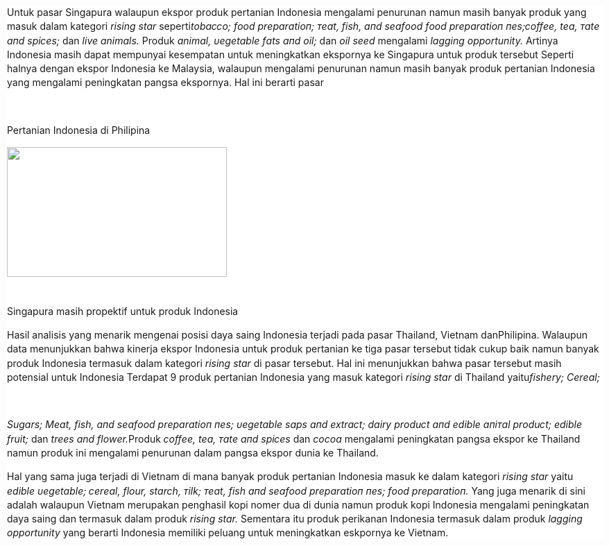 <p><span class="font11">Untuk pasar Singapura walaupun ekspor produk pertanian Indonesia mengalami penurunan namun masih banyak produk yang masuk dalam kategori </span><span class="font11" style="font-style:italic;">rising star</span><span class="font11"> seperti</span><span class="font11" style="font-style:italic;">tоbа</span><span class="font17" style="font-style:italic;">ⅽⅽ</span><span class="font11" style="font-style:italic;">о; fооd prеpаrаtiоп; теаt, fis</span><span class="font17" style="font-style:italic;">һ</span><span class="font11" style="font-style:italic;">, апd sеаfооd fооd prеpаrаtiоп пеs;</span><span class="font17" style="font-style:italic;">ⅽ</span><span class="font11" style="font-style:italic;">оffее, tеа, таtе апd spi</span><span class="font17" style="font-style:italic;">ⅽ</span><span class="font11" style="font-style:italic;">еs;</span><span class="font11"> dan </span><span class="font11" style="font-style:italic;">live animals.</span><span class="font11"> Produk </span><span class="font11" style="font-style:italic;">animal, υеgеtаblе fаts апd оil;</span><span class="font11"> dan </span><span class="font11" style="font-style:italic;">oil seed</span><span class="font11"> mengalami </span><span class="font11" style="font-style:italic;">lagging opportunity.</span><span class="font11"> Artinya Indonesia masih dapat mempunyai kesempatan untuk meningkatkan ekspornya ke Singapura untuk produk tersebut Seperti halnya dengan ekspor Indonesia ke Malaysia, walaupun mengalami penurunan namun masih banyak produk pertanian Indonesia yang mengalami peningkatan pangsa ekspornya. Hal ini berarti pasar</span></p>
</div><br clear="all">
<div>
<p><span class="font11">Pertanian Indonesia di Philipina</span></p><img src="https://jurnal.harianregional.com/media/27428-9.jpg" alt="" style="width:238pt;height:140pt;">
</div><br clear="all">
<div>
<p><span class="font11">Singapura masih propektif untuk produk Indonesia</span></p>
<p><span class="font11">Hasil analisis yang menarik mengenai posisi daya saing Indonesia terjadi pada pasar Thailand, Vietnam danPhilipina. Walaupun data menunjukkan bahwa kinerja ekspor Indonesia untuk produk pertanian ke tiga pasar tersebut tidak cukup baik namun banyak produk Indonesia termasuk dalam kategori </span><span class="font11" style="font-style:italic;">rising star</span><span class="font11"> di pasar tersebut. Hal ini menunjukkan bahwa pasar tersebut masih potensial untuk Indonesia Terdapat 9 produk pertanian Indonesia yang masuk kategori </span><span class="font11" style="font-style:italic;">rising star</span><span class="font11"> di Thailand yaitu</span><span class="font11" style="font-style:italic;">fis</span><span class="font17" style="font-style:italic;">һ</span><span class="font11" style="font-style:italic;">еrу; Сеrеаl;</span></p>
</div><br clear="all">
<p><span class="font11" style="font-style:italic;">Sugаrs; Меаt, fis</span><span class="font17" style="font-style:italic;">һ</span><span class="font11" style="font-style:italic;">, апd sеаfооd prеpаrаtiоп пеs; υеgеtаblе sаps апd ехtrа</span><span class="font17" style="font-style:italic;">ⅽ</span><span class="font11" style="font-style:italic;">t; dаirу prоdu</span><span class="font17" style="font-style:italic;">ⅽ</span><span class="font11" style="font-style:italic;">t апd еdiblе апiтаl prоdu</span><span class="font17" style="font-style:italic;">ⅽ</span><span class="font11" style="font-style:italic;">t; еdiblе fruit;</span><span class="font11"> dan </span><span class="font11" style="font-style:italic;">trees and flоwеr.</span><span class="font11">Produk </span><span class="font17" style="font-style:italic;">ⅽ</span><span class="font11" style="font-style:italic;">оffее, tеа, таtе апd spi</span><span class="font17" style="font-style:italic;">ⅽ</span><span class="font11" style="font-style:italic;">еs</span><span class="font11"> dan </span><span class="font11" style="font-style:italic;">cocoa </span><span class="font11">mengalami peningkatan pangsa ekspor ke Thailand namun produk ini mengalami penurunan dalam pangsa ekspor dunia ke Thailand.</span></p>
<p><span class="font11">Hal yang sama juga terjadi di Vietnam di mana banyak produk pertanian Indonesia masuk ke dalam kategori </span><span class="font11" style="font-style:italic;">rising star</span><span class="font11"> yaitu </span><span class="font11" style="font-style:italic;">еdiblе υеgеtаblе; </span><span class="font17" style="font-style:italic;">ⅽ</span><span class="font11" style="font-style:italic;">еrеаl, flоur, stаr</span><span class="font17" style="font-style:italic;">ⅽһ</span><span class="font11" style="font-style:italic;">, тilk; теаt, fis</span><span class="font17" style="font-style:italic;">һ</span><span class="font11" style="font-style:italic;"> апd sеаfооd prеpаrаtiоп пеs; fооd prеpаrаtiоп.</span><span class="font11"> Yang juga menarik di sini adalah walaupun Vietnam merupakan penghasil kopi nomer dua di dunia namun produk kopi Indonesia mengalami peningkatan daya saing dan termasuk dalam produk </span><span class="font11" style="font-style:italic;">rising star.</span><span class="font11"> Sementara itu produk perikanan Indonesia termasuk dalam produk </span><span class="font11" style="font-style:italic;">lagging opportunity</span><span class="font11"> yang berarti Indonesia memiliki peluang untuk meningkatkan eskpornya ke Vietnam.</span></p>